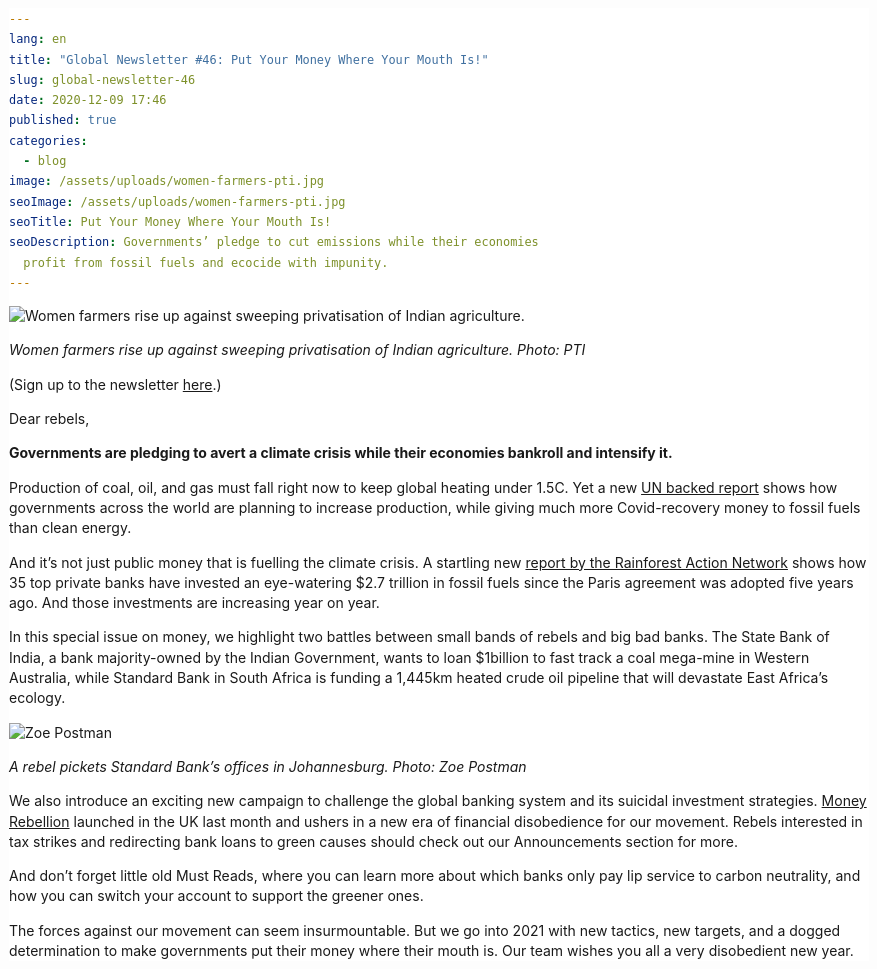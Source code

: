 ```yaml
---
lang: en
title: "Global Newsletter #46: Put Your Money Where Your Mouth Is!"
slug: global-newsletter-46
date: 2020-12-09 17:46
published: true
categories:
  - blog
image: /assets/uploads/women-farmers-pti.jpg
seoImage: /assets/uploads/women-farmers-pti.jpg
seoTitle: Put Your Money Where Your Mouth Is!
seoDescription: Governments’ pledge to cut emissions while their economies
  profit from fossil fuels and ecocide with impunity.
---
```

![](/assets/uploads/women-farmers-pti.jpg "Women farmers rise up against sweeping privatisation of Indian agriculture.")

*Women farmers rise up against sweeping privatisation of Indian agriculture. Photo: PTI*

(Sign up to the newsletter [here](https://actionnetwork.org/forms/newsletter-sign-up-17).)

Dear rebels,

**Governments are pledging to avert a climate crisis while their economies bankroll and intensify it.**

Production of coal, oil, and gas must fall right now to keep global heating under 1.5C. Yet a new [UN backed report](http://productiongap.org/2020report/) shows how governments across the world are planning to increase production, while giving much more Covid-recovery money to fossil fuels than clean energy.

And it’s not just public money that is fuelling the climate crisis. A startling new [report by the Rainforest Action Network](https://www.ran.org/bankingonclimatechange2020) shows how 35 top private banks have invested an eye-watering $2.7 trillion in fossil fuels since the Paris agreement was adopted five years ago. And those investments are increasing year on year.

In this special issue on money, we highlight two battles between small bands of rebels and big bad banks. The State Bank of India, a bank majority-owned by the Indian Government, wants to loan $1billion to fast track a coal mega-mine in Western Australia, while Standard Bank in South Africa is funding a 1,445km heated crude oil pipeline that will devastate East Africa’s ecology.

![Zoe Postman](/assets/uploads/joburg-rebel-zoe-postman.jpg "A rebel pickets Standard Bank’s offices in Johannesburg")

*A rebel pickets Standard Bank’s offices in Johannesburg. Photo: Zoe Postman*

We also introduce an exciting new campaign to challenge the global banking system and its suicidal investment strategies. [Money Rebellion](https://youtu.be/yvQmU7e_A0I) launched in the UK last month and ushers in a new era of financial disobedience for our movement. Rebels interested in tax strikes and redirecting bank loans to green causes should check out our Announcements section for more.

And don’t forget little old Must Reads, where you can learn more about which banks only pay lip service to carbon neutrality, and how you can switch your account to support the greener ones.

The forces against our movement can seem insurmountable. But we go into 2021 with new tactics, new targets, and a dogged determination to make governments put their money where their mouth is. Our team wishes you all a very disobedient new year.
